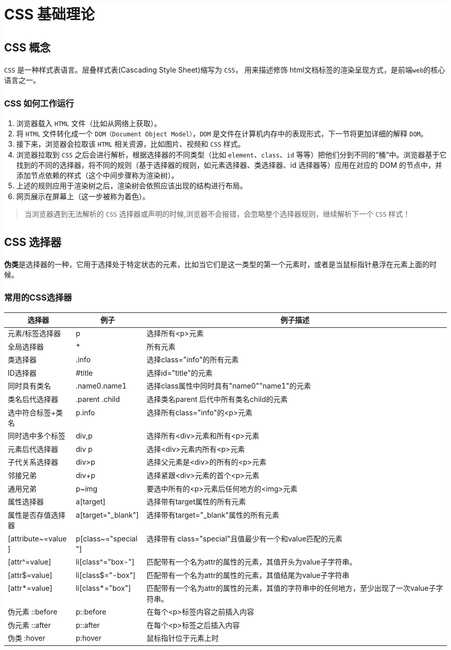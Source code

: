 # CSS 基础理论

## CSS 概念

`CSS` 是一种样式表语言。层叠样式表(Cascading Style Sheet)缩写为 `CSS`， 用来描述修饰 html文档标签的渲染呈现方式，是前端`web`的核心语言之一。

### CSS 如何工作运行

1. 浏览器载入 `HTML` 文件（比如从网络上获取）。
2. 将 `HTML` 文件转化成一个 `DOM（Document Object Model）`，`DOM` 是文件在计算机内存中的表现形式，下一节将更加详细的解释 `DOM`。
3. 接下来，浏览器会拉取该 `HTML` 相关资源，比如图片、视频和 `CSS` 样式。
4. 浏览器拉取到 `CSS` 之后会进行解析，根据选择器的不同类型（比如 `element`、`class`、`id`
   等等）把他们分到不同的“桶”中。浏览器基于它找到的不同的选择器，将不同的规则（基于选择器的规则，如元素选择器、类选择器、id 选择器等）应用在对应的 DOM 的节点中，并添加节点依赖的样式（这个中间步骤称为渲染树）。
5. 上述的规则应用于渲染树之后，渲染树会依照应该出现的结构进行布局。
6. 网页展示在屏幕上（这一步被称为着色）。

> 当浏览器遇到无法解析的 `CSS` 选择器或声明的时候,浏览器不会报错，会忽略整个选择器规则，继续解析下一个 `CSS` 样式！

## CSS 选择器

**伪类**是选择器的一种，它用于选择处于特定状态的元素，比如当它们是这一类型的第一个元素时，或者是当鼠标指针悬浮在元素上面的时候。

### 常用的CSS选择器

| 选择器                | 例子                | 例子描述                            |
| ------------------ | ----------------- | ------------------------------- |
| 元素/标签选择器        | p                 | 选择所有\<p>元素                     |
| 全局选择器             | *                | 所有元素                            |
| 类选择器              | .info             | 选择class="info"的所有元素             |
| ID选择器              | #title           | 选择id="title"的元素                 |
| 同时具有类名            | .name0.name1      | 选择class属性中同时具有"name0""name1"的元素 |
| 类名后代选择器           | .parent .child    | 选择类名parent 后代中所有类名child的元素      |
| 选中符合标签+类名        | p.info            | 选择所有class="info"的\<p>元素         |
| 同时选中多个标签         | div,p             | 选择所有\<div>元素和所有\<p>元素           |
| 元素后代选择器          | div p             | 选择\<div>元素内所有\<p>元素             |
| 子代关系选择器         | div>p             | 选择父元素是\<div>的所有的\<p>元素          |
| 邻接兄弟               | div+p             | 选择紧跟\<div>元素的首个\<p>元素           |
| 通用兄弟              | p~img             | 要选中所有的\<p>元素后任何地方的\<img>元素          |
| 属性选择器             | a[target]         | 选择带有target属性的所有元素               |
| 属性是否存值选择器        | a[target="_blank"] | 选择带有target="_blank"属性的所有元素     |
| [attribute~=value]    | p[class~="special"] | 选择带有 class="special"且值最少有一个和value匹配的元素     |
| [attr^=value]          | li[class^="box-"] | 匹配带有一个名为attr的属性的元素，其值开头为value子字符串。     |
| [attr$=value]          | li[class$="-box"] | 匹配带有一个名为attr的属性的元素，其值结尾为value子字符串     |
| [attr*=value]         | li[class*="box"] | 匹配带有一个名为attr的属性的元素，其值的字符串中的任何地方，至少出现了一次value子字符串。     |
| 伪元素 ::before        | p::before         | 在每个\<p>标签内容之前插入内容               |
| 伪元素 ::after         | p::after          | 在每个\<p>标签之后插入内容                 |
| 伪类 :hover            | p:hover           | 鼠标指针位于元素上时                      |